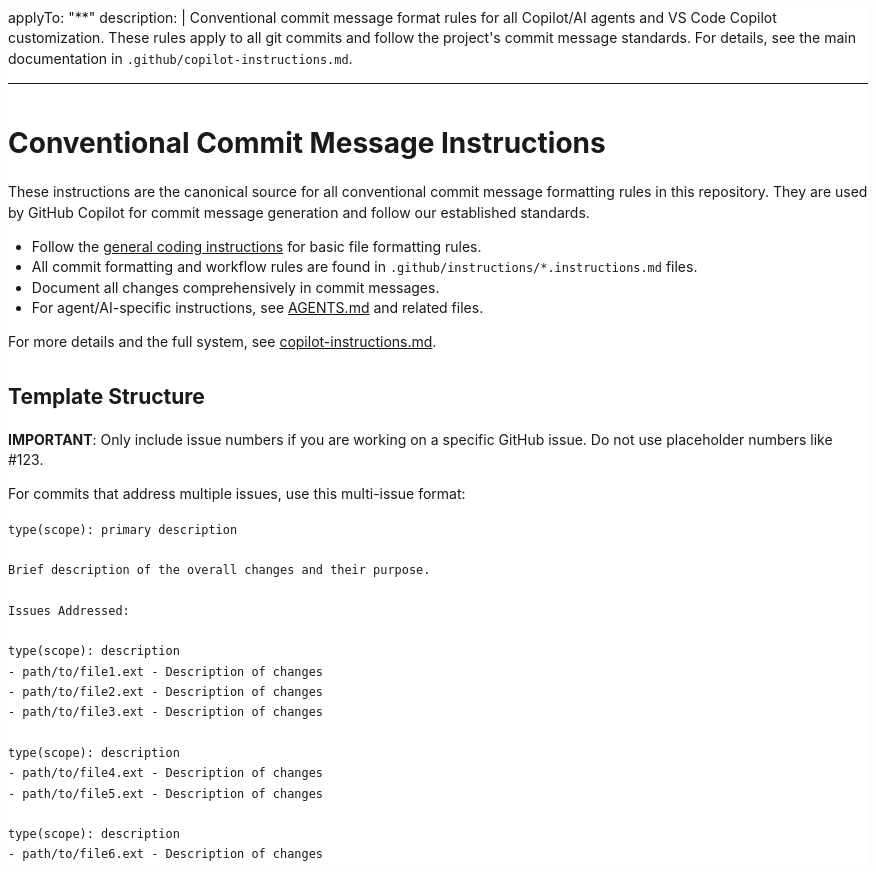 





applyTo: "\*\*" description: | Conventional commit message format rules for all
Copilot/AI agents and VS Code Copilot customization. These rules apply to all
git commits and follow the project's commit message standards. For details, see
the main documentation in `.github/copilot-instructions.md`.

---

# Conventional Commit Message Instructions

These instructions are the canonical source for all conventional commit message
formatting rules in this repository. They are used by GitHub Copilot for commit
message generation and follow our established standards.

- Follow the [general coding instructions](general-coding.instructions.md) for
  basic file formatting rules.
- All commit formatting and workflow rules are found in
  `.github/instructions/*.instructions.md` files.
- Document all changes comprehensively in commit messages.
- For agent/AI-specific instructions, see [AGENTS.md](../AGENTS.md) and related
  files.

For more details and the full system, see
[copilot-instructions.md](../copilot-instructions.md).

## Template Structure

**IMPORTANT**: Only include issue numbers if you are working on a specific
GitHub issue. Do not use placeholder numbers like #123.

For commits that address multiple issues, use this multi-issue format:

```text
type(scope): primary description

Brief description of the overall changes and their purpose.

Issues Addressed:

type(scope): description
- path/to/file1.ext - Description of changes
- path/to/file2.ext - Description of changes
- path/to/file3.ext - Description of changes

type(scope): description
- path/to/file4.ext - Description of changes
- path/to/file5.ext - Description of changes

type(scope): description
- path/to/file6.ext - Description of changes
```
